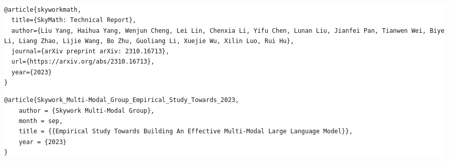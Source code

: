 ```
@article{skyworkmath,
  title={SkyMath: Technical Report},
  author={Liu Yang, Haihua Yang, Wenjun Cheng, Lei Lin, Chenxia Li, Yifu Chen, Lunan Liu, Jianfei Pan, Tianwen Wei, Biye Li, Liang Zhao, Lijie Wang, Bo Zhu, Guoliang Li, Xuejie Wu, Xilin Luo, Rui Hu},
  journal={arXiv preprint arXiv: 2310.16713},
  url={https://arxiv.org/abs/2310.16713},
  year={2023}
}
```


```
@article{Skywork_Multi-Modal_Group_Empirical_Study_Towards_2023,
    author = {Skywork Multi-Modal Group},
    month = sep,
    title = {{Empirical Study Towards Building An Effective Multi-Modal Large Language Model}},
    year = {2023}
}

```
